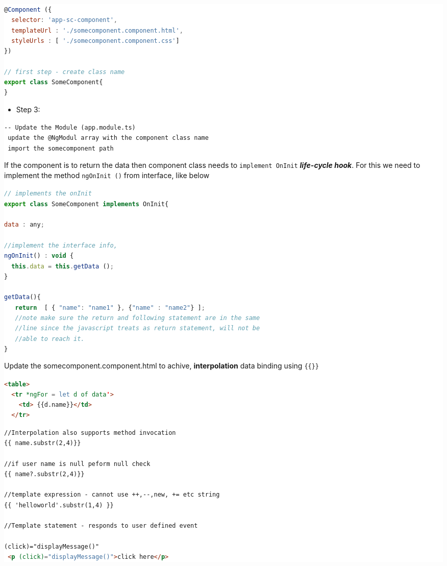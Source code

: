   ```js
  @Component ({
    selector: 'app-sc-component',
    templateUrl : './somecomponent.component.html',
    styleUrls : [ './somecomponent.component.css']
  })
  
  // first step - create class name
  export class SomeComponent{
  }
  ```
  - Step 3:
  ```
  -- Update the Module (app.module.ts)
   update the @NgModul array with the component class name
   import the somecomponent path
  ```
  
 If the component is to return the data then component class needs to `implement OnInit` **_life-cycle hook_**.
 For this we need to implement the method `ngOnInit ()` from interface, like below
 
 ```js
 // implements the onInit 
 export class SomeComponent implements OnInit{
 
 data : any;
 
 //implement the interface info,
 ngOnInit() : void {
   this.data = this.getData ();
 }
 
 getData(){
    return  [ { "name": "name1" }, {"name" : "name2"} ];
    //note make sure the return and following statement are in the same
    //line since the javascript treats as return statement, will not be
    //able to reach it.
 }
 ```
 
 Update the somecomponent.component.html to achive, **interpolation** data binding using `{{}}`
 ```html
 <table>
   <tr *ngFor = let d of data'>
     <td> {{d.name}}</td>
   </tr>
 ```
```html
//Interpolation also supports method invocation
{{ name.substr(2,4)}}

//if user name is null peform null check
{{ name?.substr(2,4)}}

//template expression - cannot use ++,--,new, += etc string
{{ 'helloworld'.substr(1,4) }}

//Template statement - responds to user defined event

(click)="displayMessage()"
 <p (click)="displayMessage()">click here</p>
```
